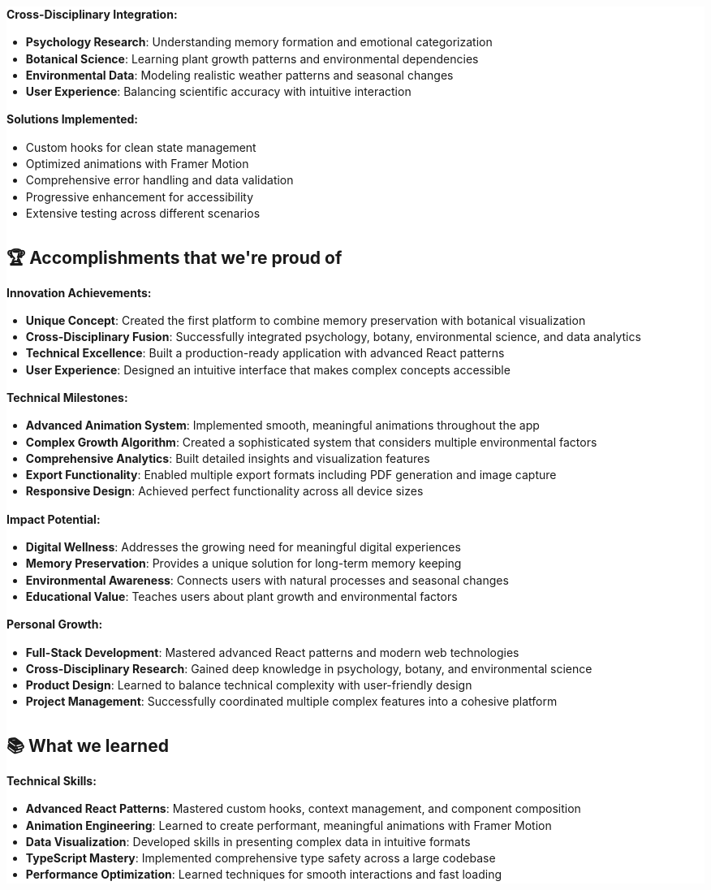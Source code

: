**Cross-Disciplinary Integration:**
- **Psychology Research**: Understanding memory formation and emotional categorization
- **Botanical Science**: Learning plant growth patterns and environmental dependencies
- **Environmental Data**: Modeling realistic weather patterns and seasonal changes
- **User Experience**: Balancing scientific accuracy with intuitive interaction

**Solutions Implemented:**
- Custom hooks for clean state management
- Optimized animations with Framer Motion
- Comprehensive error handling and data validation
- Progressive enhancement for accessibility
- Extensive testing across different scenarios

## 🏆 Accomplishments that we're proud of

**Innovation Achievements:**
- **Unique Concept**: Created the first platform to combine memory preservation with botanical visualization
- **Cross-Disciplinary Fusion**: Successfully integrated psychology, botany, environmental science, and data analytics
- **Technical Excellence**: Built a production-ready application with advanced React patterns
- **User Experience**: Designed an intuitive interface that makes complex concepts accessible

**Technical Milestones:**
- **Advanced Animation System**: Implemented smooth, meaningful animations throughout the app
- **Complex Growth Algorithm**: Created a sophisticated system that considers multiple environmental factors
- **Comprehensive Analytics**: Built detailed insights and visualization features
- **Export Functionality**: Enabled multiple export formats including PDF generation and image capture
- **Responsive Design**: Achieved perfect functionality across all device sizes

**Impact Potential:**
- **Digital Wellness**: Addresses the growing need for meaningful digital experiences
- **Memory Preservation**: Provides a unique solution for long-term memory keeping
- **Environmental Awareness**: Connects users with natural processes and seasonal changes
- **Educational Value**: Teaches users about plant growth and environmental factors

**Personal Growth:**
- **Full-Stack Development**: Mastered advanced React patterns and modern web technologies
- **Cross-Disciplinary Research**: Gained deep knowledge in psychology, botany, and environmental science
- **Product Design**: Learned to balance technical complexity with user-friendly design
- **Project Management**: Successfully coordinated multiple complex features into a cohesive platform

## 📚 What we learned

**Technical Skills:**
- **Advanced React Patterns**: Mastered custom hooks, context management, and component composition
- **Animation Engineering**: Learned to create performant, meaningful animations with Framer Motion
- **Data Visualization**: Developed skills in presenting complex data in intuitive formats
- **TypeScript Mastery**: Implemented comprehensive type safety across a large codebase
- **Performance Optimization**: Learned techniques for smooth interactions and fast loading
